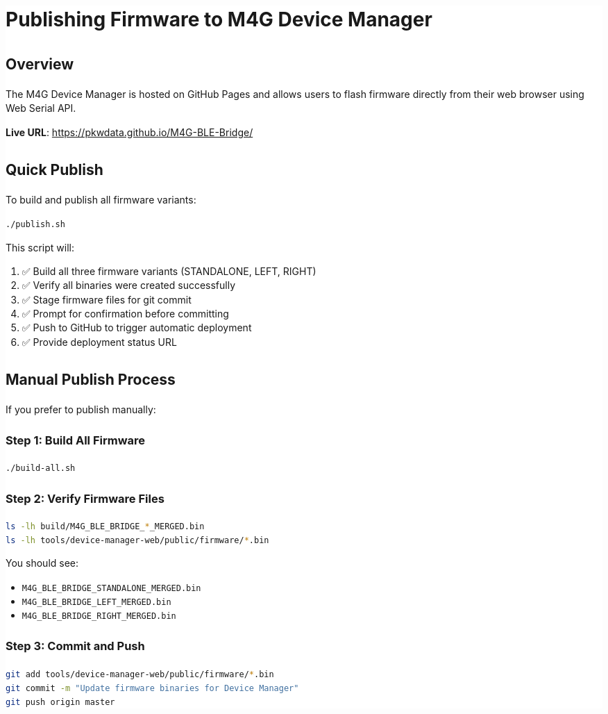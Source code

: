 # Publishing Firmware to M4G Device Manager

## Overview

The M4G Device Manager is hosted on GitHub Pages and allows users to flash firmware directly from their web browser using Web Serial API.

**Live URL**: https://pkwdata.github.io/M4G-BLE-Bridge/

## Quick Publish

To build and publish all firmware variants:

```bash
./publish.sh
```

This script will:
1. ✅ Build all three firmware variants (STANDALONE, LEFT, RIGHT)
2. ✅ Verify all binaries were created successfully
3. ✅ Stage firmware files for git commit
4. ✅ Prompt for confirmation before committing
5. ✅ Push to GitHub to trigger automatic deployment
6. ✅ Provide deployment status URL

## Manual Publish Process

If you prefer to publish manually:

### Step 1: Build All Firmware
```bash
./build-all.sh
```

### Step 2: Verify Firmware Files
```bash
ls -lh build/M4G_BLE_BRIDGE_*_MERGED.bin
ls -lh tools/device-manager-web/public/firmware/*.bin
```

You should see:
- `M4G_BLE_BRIDGE_STANDALONE_MERGED.bin`
- `M4G_BLE_BRIDGE_LEFT_MERGED.bin`
- `M4G_BLE_BRIDGE_RIGHT_MERGED.bin`

### Step 3: Commit and Push
```bash
git add tools/device-manager-web/public/firmware/*.bin
git commit -m "Update firmware binaries for Device Manager"
git push origin master
```
